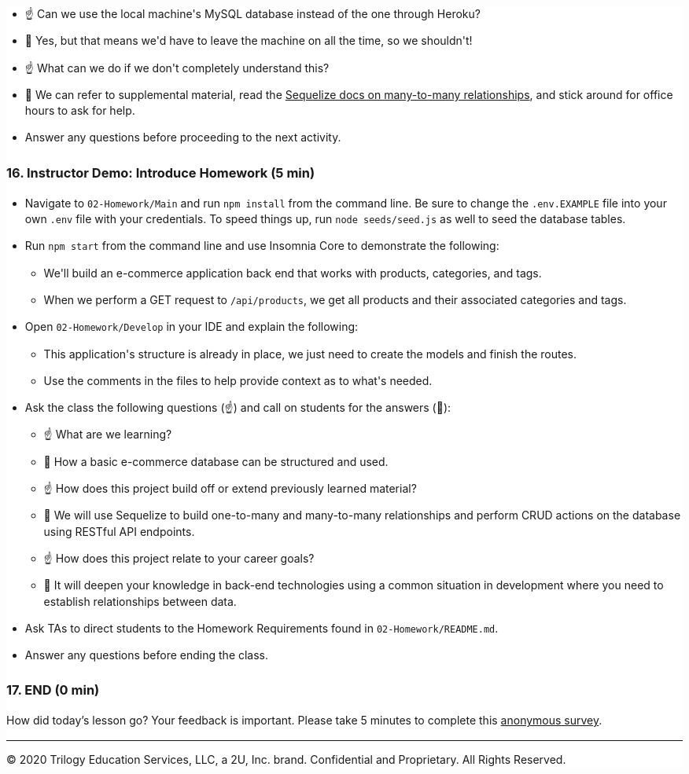   * ☝️ Can we use the local machine's MySQL database instead of the one through Heroku?

  * 🙋 Yes, but that means we'd have to leave the machine on all the time, so we shouldn't! 

  * ☝️ What can we do if we don't completely understand this?

  * 🙋 We can refer to supplemental material, read the [Sequelize docs on many-to-many relationships](https://sequelize.org/master/manual/assocs.html#many-to-many-relationships), and stick around for office hours to ask for help.

* Answer any questions before proceeding to the next activity.

### 16. Instructor Demo: Introduce Homework (5 min)

* Navigate to `02-Homework/Main` and run `npm install` from the command line. Be sure to change the `.env.EXAMPLE` file into your own `.env` file with your credentials. To speed things up, run `node seeds/seed.js` as well to seed the database tables.

* Run `npm start` from the command line and use Insomnia Core to demonstrate the following: 

  * We'll build an e-commerce application back end that works with products, categories, and tags.

  * When we perform a GET request to `/api/products`, we get all products and their associated categories and tags.

* Open `02-Homework/Develop` in your IDE and explain the following:

  * This application's structure is already in place, we just need to create the models and finish the routes.

  * Use the comments in the files to help provide context as to what's needed.

* Ask the class the following questions (☝️) and call on students for the answers (🙋):

  * ☝️ What are we learning?

  * 🙋 How a basic e-commerce database can be structured and used.

  * ☝️ How does this project build off or extend previously learned material?

  * 🙋 We will use Sequelize to build one-to-many and many-to-many relationships and perform CRUD actions on the database using RESTful API endpoints.

  * ☝️ How does this project relate to your career goals?

  * 🙋 It will deepen your knowledge in back-end technologies using a common situation in development where you need to establish relationships between data.

* Ask TAs to direct students to the Homework Requirements found in `02-Homework/README.md`.

* Answer any questions before ending the class.

### 17. END (0 min)

How did today’s lesson go? Your feedback is important. Please take 5 minutes to complete this [anonymous survey](https://forms.gle/RfcVyXiMmZQut6aJ6).

---
© 2020 Trilogy Education Services, LLC, a 2U, Inc. brand. Confidential and Proprietary. All Rights Reserved.